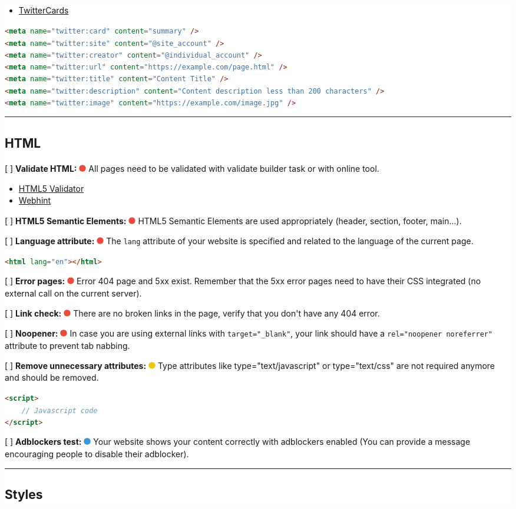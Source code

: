 -   [TwitterCards](https://developer.twitter.com/en/docs/tweets/optimize-with-cards/overview/abouts-cards)

```html
<meta name="twitter:card" content="summary" />
<meta name="twitter:site" content="@site_account" />
<meta name="twitter:creator" content="@individual_account" />
<meta name="twitter:url" content="https://example.com/page.html" />
<meta name="twitter:title" content="Content Title" />
<meta name="twitter:description" content="Content description less than 200 characters" />
<meta name="twitter:image" content="https://example.com/image.jpg" />
```

---

## HTML

[ ] **Validate HTML:** ![High][high] All pages need to be validated with validate builder task or with online tool.

-   [HTML5 Validator](https://html5.validator.nu/)
-   [Webhint](https://webhint.io)

[ ] **HTML5 Semantic Elements:** ![High][high] HTML5 Semantic Elements are used appropriately (header, section, footer, main...).

[ ] **Language attribute:** ![High][high] The `lang` attribute of your website is specified and related to the language of the current page.

```html
<html lang="en"></html>
```

[ ] **Error pages:** ![High][high] Error 404 page and 5xx exist. Remember that the 5xx error pages need to have their CSS integrated (no external call on the current server).

[ ] **Link check:** ![High][high] There are no broken links in the page, verify that you don't have any 404 error.

[ ] **Noopener:** ![High][high] In case you are using external links with `target="_blank"`, your link should have a `rel="noopener noreferrer"` attribute to prevent tab nabbing.

[ ] **Remove unnecessary attributes:** ![Medium][medium] Type attributes like type="text/javascript" or type="text/css" are not required anymore and should be removed.

```html
<script>
    // Javascript code
</script>
```

[ ] **Adblockers test:** ![Low][low] Your website shows your content correctly with adblockers enabled (You can provide a message encouraging people to disable their adblocker).

---

## Styles


[low]: data:image/png;base64,iVBORw0KGgoAAAANSUhEUgAAAAwAAAAMCAMAAABhq6zVAAAARVBMVEUAAAA0mNo0mNszmNo0l9s0mNs1mNs0mNs0mNs0mNs0mNs0mNs1mNs0mNs0mNs0mNs0mNwzl9ozmNs0mNs1mNs2mdv////c175KAAAAEXRSTlMAISEiIiIiZWZnhYaGh5+goI5OdJoAAABLSURBVHjaTYyDAcAwEEV/3dj7jxrrnYnMS5QiDyrCVcTMTTYO3LUdintA3OSHWoXeC4l/FR+eEnwtjvba2uwoMiwnNa9cv5LfCSABYYkHvkO2qcwAAAAASUVORK5CYII=
[medium]: data:image/png;base64,iVBORw0KGgoAAAANSUhEUgAAAAwAAAAMCAMAAABhq6zVAAAAXVBMVEUAAADwwxDwxRDwxBDxxA/xxBDxxRDxxA7xxA/xxA/xxBDxxA/yxA/xxA/xxBDxww/xxA/xww/xxA/yxA/xxA/xxA/xwgnxww7xxA7xxA/xxBDxxBHxxRPxxxv///864uuLAAAAFnRSTlMAISEiIiIiZWVmZmdnhYWGhoeHh5+gz4Lo1gAAAFVJREFUeNpFjQMCxDAQRf8adWPd/5odFC8ZC8Srd657QViTsLBvyPGB1Ew9ks6sHujSyR9ObGXlNCiSsfhdbR+82TQJbnomRlIDiEmbRgjPn7PfOzkbIFgKMPrkKmsAAAAASUVORK5CYII=
[high]: data:image/png;base64,iVBORw0KGgoAAAANSUhEUgAAAAwAAAAMCAMAAABhq6zVAAAAUVBMVEUAAADnTDznTD3mSzznTDznTTznTT3oTDznTDvnTDznTDznTTznTDznTDzmTDznTDznTDznTDvoTDznTDznTD3mSjrnSzvnTDznTD3nTT3////+8uz5AAAAFXRSTlMAISEiIiIiImVlZmZnhYaGh5+foKBsjPqCAAAATUlEQVR42kWMAwIAIRAA52yz/z80186aWLr5uuYaz/559pQ/rtqg/TI1sxQTl4/KucsViZPRhd8XA41MyvD6fa1bsKw28bmnGu+jLwAD5NMJaWsfl5MAAAAASUVORK5CYII=